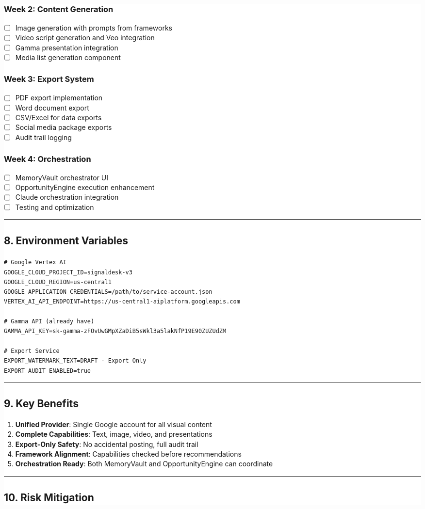 ### Week 2: Content Generation
- [ ] Image generation with prompts from frameworks
- [ ] Video script generation and Veo integration
- [ ] Gamma presentation integration
- [ ] Media list generation component

### Week 3: Export System
- [ ] PDF export implementation
- [ ] Word document export
- [ ] CSV/Excel for data exports
- [ ] Social media package exports
- [ ] Audit trail logging

### Week 4: Orchestration
- [ ] MemoryVault orchestrator UI
- [ ] OpportunityEngine execution enhancement
- [ ] Claude orchestration integration
- [ ] Testing and optimization

---

## 8. Environment Variables

```env
# Google Vertex AI
GOOGLE_CLOUD_PROJECT_ID=signaldesk-v3
GOOGLE_CLOUD_REGION=us-central1
GOOGLE_APPLICATION_CREDENTIALS=/path/to/service-account.json
VERTEX_AI_API_ENDPOINT=https://us-central1-aiplatform.googleapis.com

# Gamma API (already have)
GAMMA_API_KEY=sk-gamma-zFOvUwGMpXZaDiB5sWkl3a5lakNfP19E90ZUZUdZM

# Export Service
EXPORT_WATERMARK_TEXT=DRAFT - Export Only
EXPORT_AUDIT_ENABLED=true
```

---

## 9. Key Benefits

1. **Unified Provider**: Single Google account for all visual content
2. **Complete Capabilities**: Text, image, video, and presentations
3. **Export-Only Safety**: No accidental posting, full audit trail
4. **Framework Alignment**: Capabilities checked before recommendations
5. **Orchestration Ready**: Both MemoryVault and OpportunityEngine can coordinate

---

## 10. Risk Mitigation
